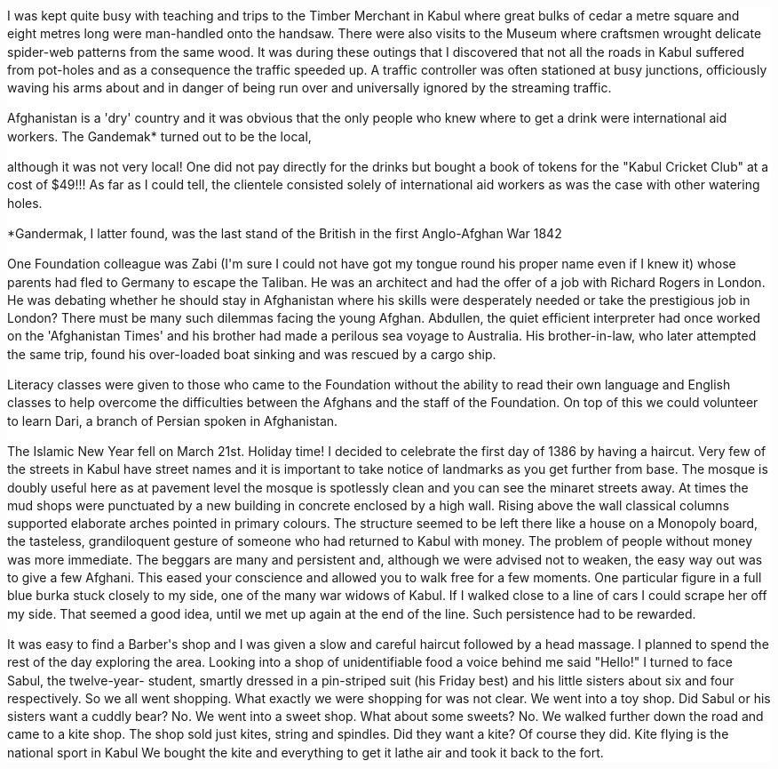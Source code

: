 I was kept quite busy with teaching and trips to the Timber Merchant in Kabul where great bulks of cedar a metre square and eight metres long were man-handled onto the handsaw. There were also visits to the Museum where craftsmen wrought delicate spider-web patterns from the same wood. It was during these outings that I discovered that not all the roads in Kabul suffered from pot-holes and as a consequence the traffic speeded up. A traffic controller was often stationed at busy junctions, officiously waving his arms about and in danger of being run over and universally ignored by the streaming traffic.

Afghanistan is a 'dry' country and it was obvious that the only people who knew where to get a drink were international aid workers. The Gandemak\* turned out to be the local,

although it was not very local! One did not pay directly for the drinks but bought a book of tokens for the "Kabul Cricket Club" at a cost of $49!!! As far as I could tell, the clientele consisted solely of international aid workers as was the case with other watering holes.

\*Gandermak, I latter found, was the last stand of the British in the first Anglo-Afghan War 1842

One Foundation colleague was Zabi (I'm sure I could not have got my tongue round his proper name even if I knew it) whose parents had fled to Germany to escape the Taliban. He was an architect and had the offer of a job with Richard Rogers in London. He was debating whether he should stay in Afghanistan where his skills were desperately needed or take the prestigious job in London? There must be many such dilemmas facing the young Afghan. Abdullen, the quiet efficient interpreter had once worked on the 'Afghanistan Times' and his brother had made a perilous sea voyage to Australia. His brother-in-law, who later attempted the same trip, found his over-loaded boat sinking and was rescued by a cargo ship.

Literacy classes were given to those who came to the Foundation without the ability to read their own language and English classes to help overcome the difficulties between the Afghans and the staff of the Foundation. On top of this we could volunteer to learn Dari, a branch of Persian spoken in Afghanistan.

The Islamic New Year fell on March 21st. Holiday time! I decided to celebrate the first day of 1386 by having a haircut. Very few of the streets in Kabul have street names and it is important to take notice of landmarks as you get further from base. The mosque is doubly useful here as at pavement level the mosque is spotlessly clean and you can see the minaret streets away. At times the mud shops were punctuated by a new building in concrete enclosed by a high wall. Rising above the wall classical columns supported elaborate arches pointed in primary colours. The structure seemed to be left there like a house on a Monopoly board, the tasteless, grandiloquent gesture of someone who had returned to Kabul with money. The problem of people without money was more immediate. The beggars are many and persistent and, although we were advised not to weaken, the easy way out was to give a few Afghani. This eased your conscience and allowed you to walk free for a few moments. One particular figure in a full blue burka stuck closely to my side, one of the many war widows of Kabul. If I walked close to a line of cars I could scrape her off my side. That seemed a good idea, until we met up again at the end of the line. Such persistence had to be rewarded.

It was easy to find a Barber's shop and I was given a slow and careful haircut followed by a head massage. I planned to spend the rest of the day exploring the area. Looking into a shop of unidentifiable food a voice behind me said "Hello!" I turned to face Sabul, the twelve-year- student, smartly dressed in a pin-striped suit (his Friday best) and his little sisters about six and four respectively. So we all went shopping. What exactly we were shopping for was not clear. We went into a toy shop. Did Sabul or his sisters want a cuddly bear? No. We went into a sweet shop. What about some sweets? No. We walked further down the road and came to a kite shop. The shop sold just kites, string and spindles. Did they want a kite? Of course they did. Kite flying is the national sport in Kabul We bought the kite and everything to get it lathe air and took it back to the fort.
